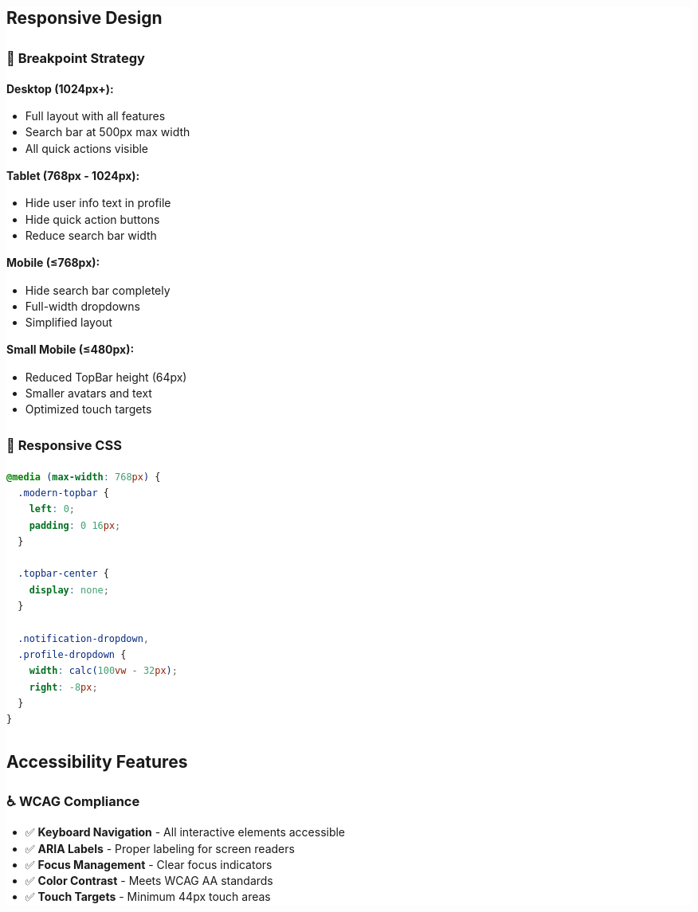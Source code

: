 ## Responsive Design

### 📱 **Breakpoint Strategy**

**Desktop (1024px+):**
- Full layout with all features
- Search bar at 500px max width
- All quick actions visible

**Tablet (768px - 1024px):**
- Hide user info text in profile
- Hide quick action buttons
- Reduce search bar width

**Mobile (≤768px):**
- Hide search bar completely
- Full-width dropdowns
- Simplified layout

**Small Mobile (≤480px):**
- Reduced TopBar height (64px)
- Smaller avatars and text
- Optimized touch targets

### 📐 **Responsive CSS**

```css
@media (max-width: 768px) {
  .modern-topbar {
    left: 0;
    padding: 0 16px;
  }
  
  .topbar-center {
    display: none;
  }
  
  .notification-dropdown,
  .profile-dropdown {
    width: calc(100vw - 32px);
    right: -8px;
  }
}
```

## Accessibility Features

### ♿ **WCAG Compliance**

- ✅ **Keyboard Navigation** - All interactive elements accessible
- ✅ **ARIA Labels** - Proper labeling for screen readers
- ✅ **Focus Management** - Clear focus indicators
- ✅ **Color Contrast** - Meets WCAG AA standards
- ✅ **Touch Targets** - Minimum 44px touch areas
